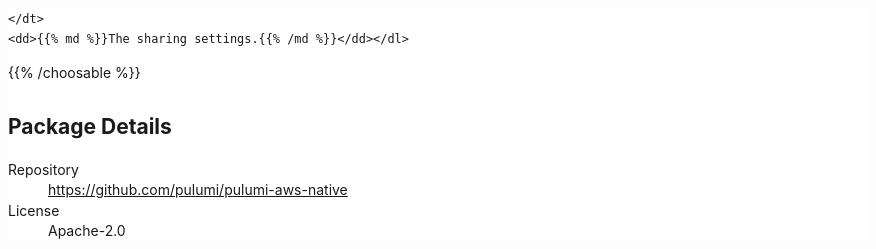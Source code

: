     </dt>
    <dd>{{% md %}}The sharing settings.{{% /md %}}</dd></dl>
{{% /choosable %}}


<h2 id="package-details">Package Details</h2>
<dl class="package-details">
	<dt>Repository</dt>
	<dd><a href="https://github.com/pulumi/pulumi-aws-native">https://github.com/pulumi/pulumi-aws-native</a></dd>
	<dt>License</dt>
	<dd>Apache-2.0</dd>
</dl>

